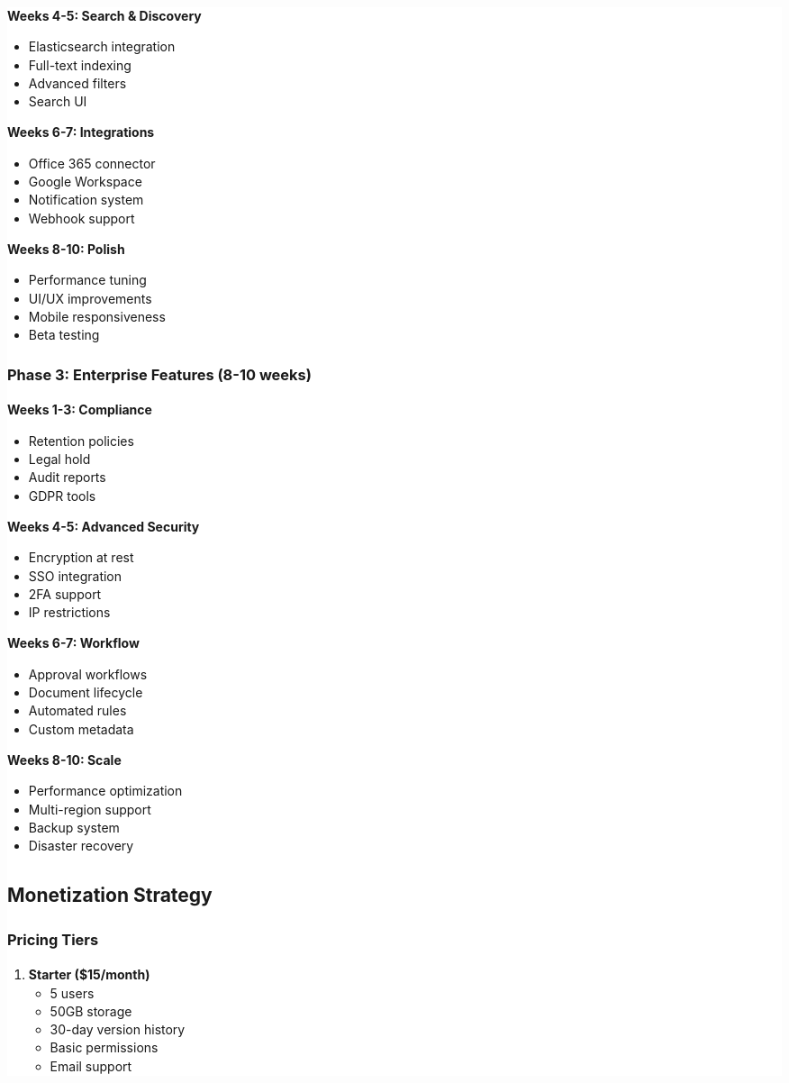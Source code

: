 **Weeks 4-5: Search & Discovery**
- Elasticsearch integration
- Full-text indexing
- Advanced filters
- Search UI

**Weeks 6-7: Integrations**
- Office 365 connector
- Google Workspace
- Notification system
- Webhook support

**Weeks 8-10: Polish**
- Performance tuning
- UI/UX improvements
- Mobile responsiveness
- Beta testing

### Phase 3: Enterprise Features (8-10 weeks)
**Weeks 1-3: Compliance**
- Retention policies
- Legal hold
- Audit reports
- GDPR tools

**Weeks 4-5: Advanced Security**
- Encryption at rest
- SSO integration
- 2FA support
- IP restrictions

**Weeks 6-7: Workflow**
- Approval workflows
- Document lifecycle
- Automated rules
- Custom metadata

**Weeks 8-10: Scale**
- Performance optimization
- Multi-region support
- Backup system
- Disaster recovery

## Monetization Strategy

### Pricing Tiers
1. **Starter ($15/month)**
   - 5 users
   - 50GB storage
   - 30-day version history
   - Basic permissions
   - Email support
